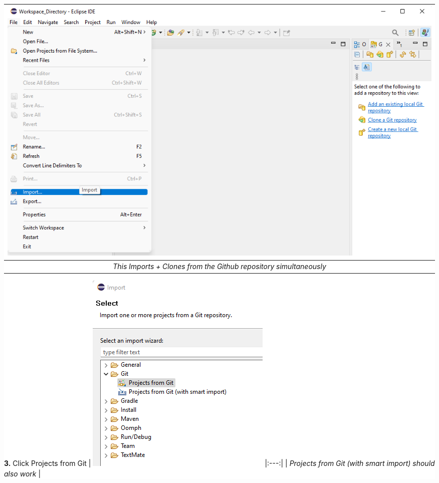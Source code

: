 | ![](./pics/install_step01.png)
|:---:| 
| *This Imports + Clones from the Github repository simultaneously* |

**3.** Click Projects from Git
| ![](./pics/install_step02.png)
|:---:| 
| *Projects from Git (with smart import) should also work* |
